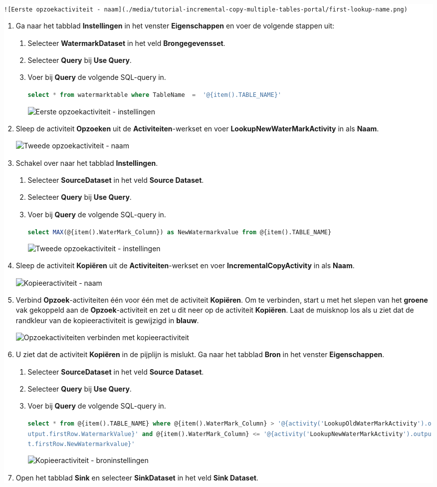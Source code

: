     ![Eerste opzoekactiviteit - naam](./media/tutorial-incremental-copy-multiple-tables-portal/first-lookup-name.png)
1. Ga naar het tabblad **Instellingen** in het venster **Eigenschappen** en voer de volgende stappen uit: 

    1. Selecteer **WatermarkDataset** in het veld **Brongegevensset**.
    1. Selecteer **Query** bij **Use Query**. 
    1. Voer bij **Query** de volgende SQL-query in. 

        ```sql
        select * from watermarktable where TableName  =  '@{item().TABLE_NAME}'
        ```

        ![Eerste opzoekactiviteit - instellingen](./media/tutorial-incremental-copy-multiple-tables-portal/first-lookup-settings.png)
1. Sleep de activiteit **Opzoeken** uit de **Activiteiten**-werkset en voer **LookupNewWaterMarkActivity** in als **Naam**.
        
    ![Tweede opzoekactiviteit - naam](./media/tutorial-incremental-copy-multiple-tables-portal/second-lookup-name.png)
1. Schakel over naar het tabblad **Instellingen**.

    1. Selecteer **SourceDataset** in het veld **Source Dataset**. 
    1. Selecteer **Query** bij **Use Query**.
    1. Voer bij **Query** de volgende SQL-query in.

        ```sql    
        select MAX(@{item().WaterMark_Column}) as NewWatermarkvalue from @{item().TABLE_NAME}
        ```
    
        ![Tweede opzoekactiviteit - instellingen](./media/tutorial-incremental-copy-multiple-tables-portal/second-lookup-settings.png)
1. Sleep de activiteit **Kopiëren** uit de **Activiteiten**-werkset en voer **IncrementalCopyActivity** in als **Naam**. 

    ![Kopieeractiviteit - naam](./media/tutorial-incremental-copy-multiple-tables-portal/copy-activity-name.png)
1. Verbind **Opzoek**-activiteiten één voor één met de activiteit **Kopiëren**. Om te verbinden, start u met het slepen van het **groene** vak gekoppeld aan de **Opzoek**-activiteit en zet u dit neer op de activiteit **Kopiëren**. Laat de muisknop los als u ziet dat de randkleur van de kopieeractiviteit is gewijzigd in **blauw**.

    ![Opzoekactiviteiten verbinden met kopieeractiviteit](./media/tutorial-incremental-copy-multiple-tables-portal/connect-lookup-to-copy.png)
1. U ziet dat de activiteit **Kopiëren** in de pijplijn is mislukt. Ga naar het tabblad **Bron** in het venster **Eigenschappen**. 

    1. Selecteer **SourceDataset** in het veld **Source Dataset**. 
    1. Selecteer **Query** bij **Use Query**. 
    1. Voer bij **Query** de volgende SQL-query in.

        ```sql
        select * from @{item().TABLE_NAME} where @{item().WaterMark_Column} > '@{activity('LookupOldWaterMarkActivity').output.firstRow.WatermarkValue}' and @{item().WaterMark_Column} <= '@{activity('LookupNewWaterMarkActivity').output.firstRow.NewWatermarkvalue}'        
        ```

        ![Kopieeractiviteit - broninstellingen](./media/tutorial-incremental-copy-multiple-tables-portal/copy-source-settings.png)
1. Open het tabblad **Sink** en selecteer **SinkDataset** in het veld **Sink Dataset**. 
        